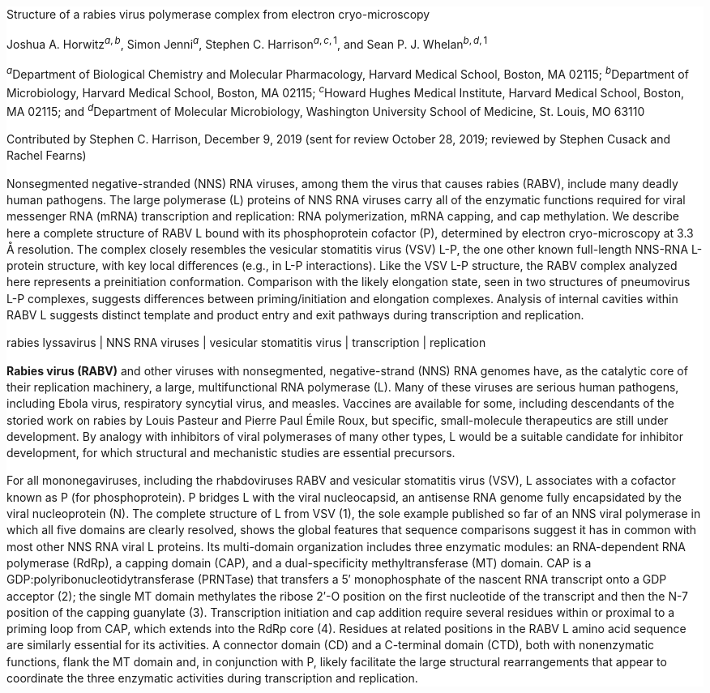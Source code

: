 
Structure of a rabies virus polymerase complex from electron cryo-microscopy

Joshua A. Horwitz${}^{a,b}$, Simon Jenni${}^{a}$, Stephen C. Harrison${}^{a,c,1}$, and Sean P. J. Whelan${}^{b,d,1}$

${}^{a}$Department of Biological Chemistry and Molecular Pharmacology, Harvard Medical School, Boston, MA 02115; ${}^{b}$Department of Microbiology, Harvard Medical School, Boston, MA 02115; ${}^{c}$Howard Hughes Medical Institute, Harvard Medical School, Boston, MA 02115; and ${}^{d}$Department of Molecular Microbiology, Washington University School of Medicine, St. Louis, MO 63110

Contributed by Stephen C. Harrison, December 9, 2019 (sent for review October 28, 2019; reviewed by Stephen Cusack and Rachel Fearns)

Nonsegmented negative-stranded (NNS) RNA viruses, among them the virus that causes rabies (RABV), include many deadly human pathogens. The large polymerase (L) proteins of NNS RNA viruses carry all of the enzymatic functions required for viral messenger RNA (mRNA) transcription and replication: RNA polymerization, mRNA capping, and cap methylation. We describe here a complete structure of RABV L bound with its phosphoprotein cofactor (P), determined by electron cryo-microscopy at 3.3 Å resolution. The complex closely resembles the vesicular stomatitis virus (VSV) L-P, the one other known full-length NNS-RNA L-protein structure, with key local differences (e.g., in L-P interactions). Like the VSV L-P structure, the RABV complex analyzed here represents a preinitiation conformation. Comparison with the likely elongation state, seen in two structures of pneumovirus L-P complexes, suggests differences between priming/initiation and elongation complexes. Analysis of internal cavities within RABV L suggests distinct template and product entry and exit pathways during transcription and replication.

rabies lyssavirus | NNS RNA viruses | vesicular stomatitis virus | transcription | replication

**Rabies virus (RABV)** and other viruses with nonsegmented, negative-strand (NNS) RNA genomes have, as the catalytic core of their replication machinery, a large, multifunctional RNA polymerase (L). Many of these viruses are serious human pathogens, including Ebola virus, respiratory syncytial virus, and measles. Vaccines are available for some, including descendants of the storied work on rabies by Louis Pasteur and Pierre Paul Émile Roux, but specific, small-molecule therapeutics are still under development. By analogy with inhibitors of viral polymerases of many other types, L would be a suitable candidate for inhibitor development, for which structural and mechanistic studies are essential precursors.

For all mononegaviruses, including the rhabdoviruses RABV and vesicular stomatitis virus (VSV), L associates with a cofactor known as P (for phosphoprotein). P bridges L with the viral nucleocapsid, an antisense RNA genome fully encapsidated by the viral nucleoprotein (N). The complete structure of L from VSV (1), the sole example published so far of an NNS viral polymerase in which all five domains are clearly resolved, shows the global features that sequence comparisons suggest it has in common with most other NNS RNA viral L proteins. Its multi-domain organization includes three enzymatic modules: an RNA-dependent RNA polymerase (RdRp), a capping domain (CAP), and a dual-specificity methyltransferase (MT) domain. CAP is a GDP:polyribonucleotidytransferase (PRNTase) that transfers a 5′ monophosphate of the nascent RNA transcript onto a GDP acceptor (2); the single MT domain methylates the ribose 2′-O position on the first nucleotide of the transcript and then the N-7 position of the capping guanylate (3). Transcription initiation and cap addition require several residues within or proximal to a priming loop from CAP, which extends into the RdRp core (4). Residues at related positions in the RABV L amino acid sequence are similarly essential for its activities. A connector domain (CD) and a C-terminal domain (CTD), both with nonenzymatic functions, flank the MT domain and, in conjunction with P, likely facilitate the large structural rearrangements that appear to coordinate the three enzymatic activities during transcription and replication.
